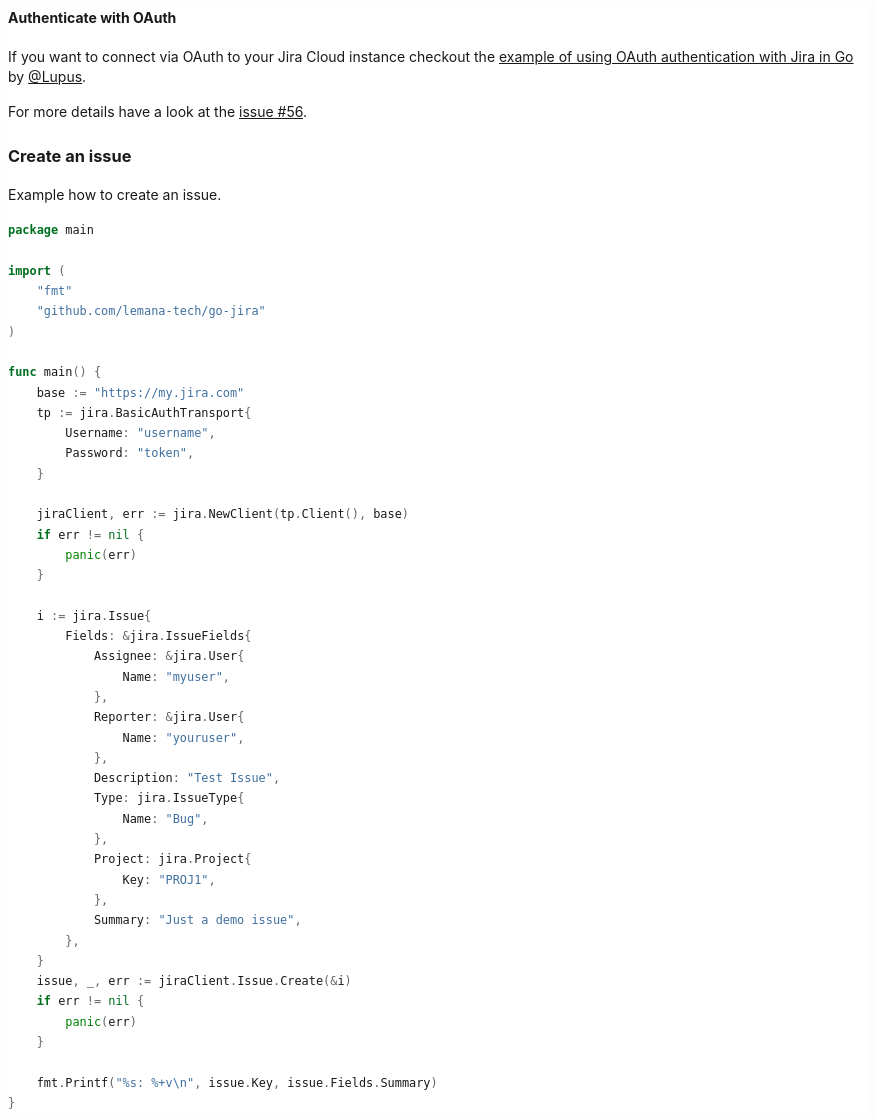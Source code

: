 #### Authenticate with OAuth

If you want to connect via OAuth to your Jira Cloud instance checkout the [example of using OAuth authentication with Jira in Go](https://gist.github.com/Lupus/edafe9a7c5c6b13407293d795442fe67) by [@Lupus](https://github.com/Lupus).

For more details have a look at the [issue #56](https://github.com/lemana-tech/go-jira/issues/56).

### Create an issue

Example how to create an issue.

```go
package main

import (
	"fmt"
	"github.com/lemana-tech/go-jira"
)

func main() {
	base := "https://my.jira.com"
	tp := jira.BasicAuthTransport{
		Username: "username",
		Password: "token",
	}

	jiraClient, err := jira.NewClient(tp.Client(), base)
	if err != nil {
		panic(err)
	}

	i := jira.Issue{
		Fields: &jira.IssueFields{
			Assignee: &jira.User{
				Name: "myuser",
			},
			Reporter: &jira.User{
				Name: "youruser",
			},
			Description: "Test Issue",
			Type: jira.IssueType{
				Name: "Bug",
			},
			Project: jira.Project{
				Key: "PROJ1",
			},
			Summary: "Just a demo issue",
		},
	}
	issue, _, err := jiraClient.Issue.Create(&i)
	if err != nil {
		panic(err)
	}

	fmt.Printf("%s: %+v\n", issue.Key, issue.Fields.Summary)
}
```
